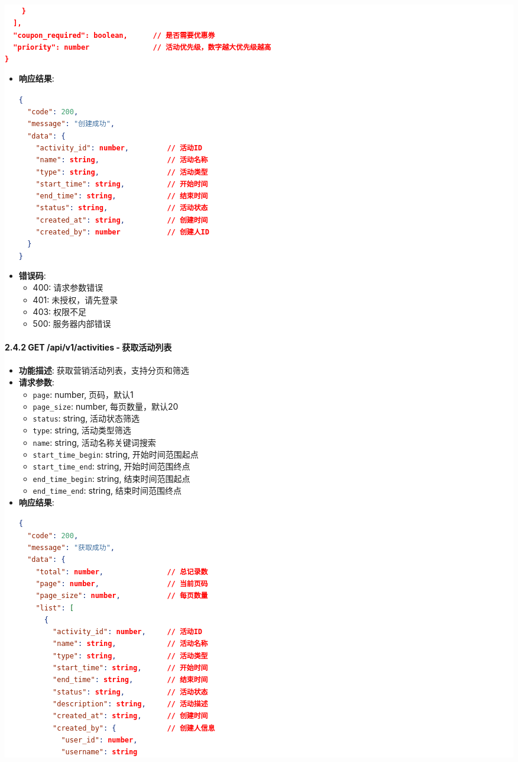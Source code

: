   ```json
      }
    ],
    "coupon_required": boolean,      // 是否需要优惠券
    "priority": number               // 活动优先级，数字越大优先级越高
  }
  ```
- **响应结果**:
  ```json
  {
    "code": 200,
    "message": "创建成功",
    "data": {
      "activity_id": number,         // 活动ID
      "name": string,                // 活动名称
      "type": string,                // 活动类型
      "start_time": string,          // 开始时间
      "end_time": string,            // 结束时间
      "status": string,              // 活动状态
      "created_at": string,          // 创建时间
      "created_by": number           // 创建人ID
    }
  }
  ```
- **错误码**:
  - 400: 请求参数错误
  - 401: 未授权，请先登录
  - 403: 权限不足
  - 500: 服务器内部错误

#### 2.4.2 GET /api/v1/activities - 获取活动列表

- **功能描述**: 获取营销活动列表，支持分页和筛选
- **请求参数**:
  - `page`: number, 页码，默认1
  - `page_size`: number, 每页数量，默认20
  - `status`: string, 活动状态筛选
  - `type`: string, 活动类型筛选
  - `name`: string, 活动名称关键词搜索
  - `start_time_begin`: string, 开始时间范围起点
  - `start_time_end`: string, 开始时间范围终点
  - `end_time_begin`: string, 结束时间范围起点
  - `end_time_end`: string, 结束时间范围终点
- **响应结果**:
  ```json
  {
    "code": 200,
    "message": "获取成功",
    "data": {
      "total": number,               // 总记录数
      "page": number,                // 当前页码
      "page_size": number,           // 每页数量
      "list": [
        {
          "activity_id": number,     // 活动ID
          "name": string,            // 活动名称
          "type": string,            // 活动类型
          "start_time": string,      // 开始时间
          "end_time": string,        // 结束时间
          "status": string,          // 活动状态
          "description": string,     // 活动描述
          "created_at": string,      // 创建时间
          "created_by": {            // 创建人信息
            "user_id": number,
            "username": string
  ```